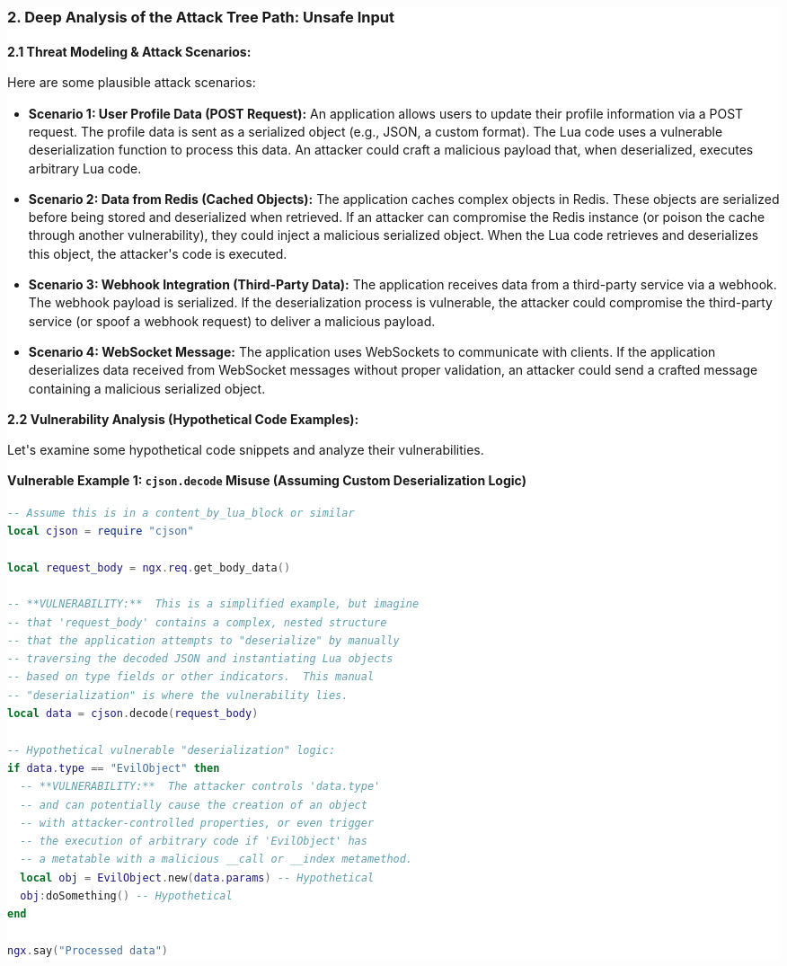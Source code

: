 ### 2. Deep Analysis of the Attack Tree Path: Unsafe Input

**2.1 Threat Modeling & Attack Scenarios:**

Here are some plausible attack scenarios:

*   **Scenario 1:  User Profile Data (POST Request):**  An application allows users to update their profile information via a POST request.  The profile data is sent as a serialized object (e.g., JSON, a custom format).  The Lua code uses a vulnerable deserialization function to process this data.  An attacker could craft a malicious payload that, when deserialized, executes arbitrary Lua code.

*   **Scenario 2:  Data from Redis (Cached Objects):**  The application caches complex objects in Redis.  These objects are serialized before being stored and deserialized when retrieved.  If an attacker can compromise the Redis instance (or poison the cache through another vulnerability), they could inject a malicious serialized object.  When the Lua code retrieves and deserializes this object, the attacker's code is executed.

*   **Scenario 3:  Webhook Integration (Third-Party Data):**  The application receives data from a third-party service via a webhook.  The webhook payload is serialized.  If the deserialization process is vulnerable, the attacker could compromise the third-party service (or spoof a webhook request) to deliver a malicious payload.

*   **Scenario 4: WebSocket Message:** The application uses WebSockets to communicate with clients. If the application deserializes data received from WebSocket messages without proper validation, an attacker could send a crafted message containing a malicious serialized object.

**2.2 Vulnerability Analysis (Hypothetical Code Examples):**

Let's examine some hypothetical code snippets and analyze their vulnerabilities.

**Vulnerable Example 1:  `cjson.decode` Misuse (Assuming Custom Deserialization Logic)**

```lua
-- Assume this is in a content_by_lua_block or similar
local cjson = require "cjson"

local request_body = ngx.req.get_body_data()

-- **VULNERABILITY:**  This is a simplified example, but imagine
-- that 'request_body' contains a complex, nested structure
-- that the application attempts to "deserialize" by manually
-- traversing the decoded JSON and instantiating Lua objects
-- based on type fields or other indicators.  This manual
-- "deserialization" is where the vulnerability lies.
local data = cjson.decode(request_body)

-- Hypothetical vulnerable "deserialization" logic:
if data.type == "EvilObject" then
  -- **VULNERABILITY:**  The attacker controls 'data.type'
  -- and can potentially cause the creation of an object
  -- with attacker-controlled properties, or even trigger
  -- the execution of arbitrary code if 'EvilObject' has
  -- a metatable with a malicious __call or __index metamethod.
  local obj = EvilObject.new(data.params) -- Hypothetical
  obj:doSomething() -- Hypothetical
end

ngx.say("Processed data")
```
